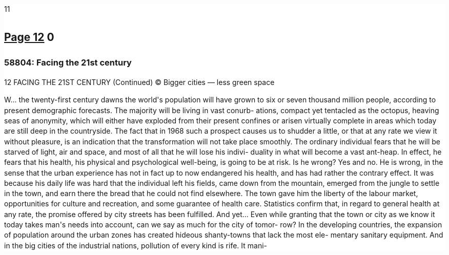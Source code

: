 11

## [Page 12](https://demo.humlab.umu.se/courier/058803engo.pdf#page=12) 0

### 58804: Facing the 21st century

12 
FACING THE 21ST CENTURY (Continued) 
© Bigger cities — less green space 
 
W... the twenty-first 
century dawns the world's population 
will have grown to six or seven 
thousand million people, according to 
present demographic forecasts. The 
majority will be living in vast conurb- 
ations, compact yet tentacled as the 
octopus, heaving seas of anonymity, 
which will either have exploded from 
their present confines or arisen 
virtually complete in areas which today 
are still deep in the countryside. 
The fact that in 1968 such a prospect 
causes us to shudder a little, or that 
at any rate we view it without pleasure, 
is an indication that the transformation 
will not take place smoothly. The 
ordinary individual fears that he will 
be starved of light, air and space, and 
most of all that he will lose his indivi- 
duality in what will become a vast 
ant-heap. In effect, he fears that his 
health, his physical and psychological 
well-being, is going to be at risk. Is 
he wrong? 
Yes and no. He is wrong, in the 
sense that the urban experience has 
not in fact up to now endangered his 
health, and has had rather the contrary 
effect. It was because his daily life 
was hard that the individual left his 
fields, came down from the mountain, 
emerged from the jungle to settle in 
the town, and earn there the bread 
that he could not find elsewhere. The 
town gave him the liberty of the labour 
market, opportunities for culture and 
recreation, and some guarantee of 
health care. Statistics confirm that, in 
regard to general health at any rate, 
the promise offered by city streets has 
been fulfilled. 
And yet... Even while granting that 
the town or city as we know it today 
takes man's needs into account, can 
we say as much for the city of tomor- 
row? In the developing countries, the 
expansion of population around the 
urban zones has created hideous 
shanty-towns that lack the most ele- 
mentary sanitary equipment. And in 
the big cities of the industrial nations, 
pollution of every kind is rife. It mani- 